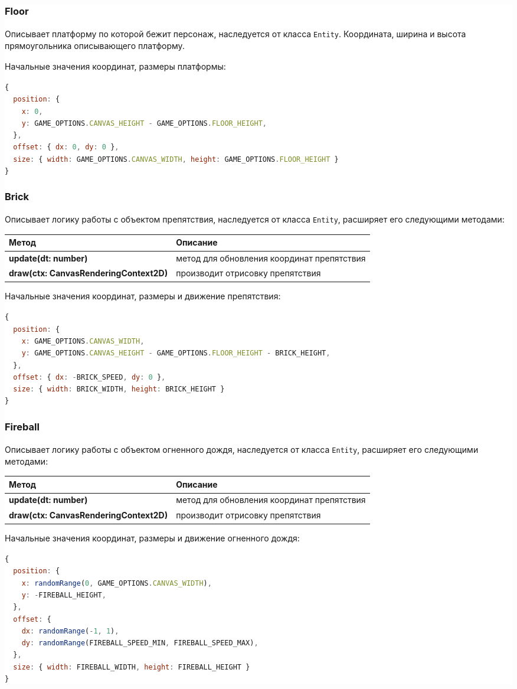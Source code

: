 ### Floor

Описывает платформу по которой бежит персонаж, наследуется от класса `Entity`.
Координата, ширина и высота прямоугольника описывающего платформу.

Начальные значения координат, размеры платформы:
```javascript
{
  position: {
    x: 0,
    y: GAME_OPTIONS.CANVAS_HEIGHT - GAME_OPTIONS.FLOOR_HEIGHT,
  },
  offset: { dx: 0, dy: 0 },
  size: { width: GAME_OPTIONS.CANVAS_WIDTH, height: GAME_OPTIONS.FLOOR_HEIGHT }
}
```

### Brick

Описывает логику работы с объектом препятствия, наследуется от класса `Entity`, расширяет его следующими методами:

| Метод      | Описание                                                   |
| :--------- | :--------------------------------------------------------- |
| **update(dt: number)**  | метод для обновления координат препятствия              |
| **draw(ctx: CanvasRenderingContext2D)**  | производит отрисовку препятствия              |

Начальные значения координат, размеры и движение препятствия:
```javascript
{
  position: {
    x: GAME_OPTIONS.CANVAS_WIDTH,
    y: GAME_OPTIONS.CANVAS_HEIGHT - GAME_OPTIONS.FLOOR_HEIGHT - BRICK_HEIGHT,
  },
  offset: { dx: -BRICK_SPEED, dy: 0 },
  size: { width: BRICK_WIDTH, height: BRICK_HEIGHT }
}
```

### Fireball

Описывает логику работы с объектом огненного дождя, наследуется от класса `Entity`, расширяет его следующими методами:

| Метод      | Описание                                                   |
| :--------- | :--------------------------------------------------------- |
| **update(dt: number)**  | метод для обновления координат препятствия              |
| **draw(ctx: CanvasRenderingContext2D)**  | производит отрисовку препятствия              |

Начальные значения координат, размеры и движение огненного дождя:
```javascript
{
  position: {
    x: randomRange(0, GAME_OPTIONS.CANVAS_WIDTH),
    y: -FIREBALL_HEIGHT,
  },
  offset: {
    dx: randomRange(-1, 1),
    dy: randomRange(FIREBALL_SPEED_MIN, FIREBALL_SPEED_MAX),
  },
  size: { width: FIREBALL_WIDTH, height: FIREBALL_HEIGHT }
}
```
